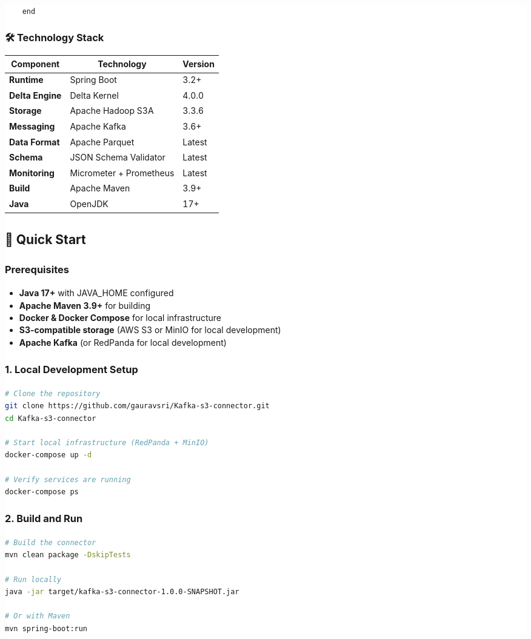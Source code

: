 ```mermaid
    end
```

### 🛠️ Technology Stack

| Component | Technology | Version |
|-----------|------------|---------|
| **Runtime** | Spring Boot | 3.2+ |
| **Delta Engine** | Delta Kernel | 4.0.0 |
| **Storage** | Apache Hadoop S3A | 3.3.6 |
| **Messaging** | Apache Kafka | 3.6+ |
| **Data Format** | Apache Parquet | Latest |
| **Schema** | JSON Schema Validator | Latest |
| **Monitoring** | Micrometer + Prometheus | Latest |
| **Build** | Apache Maven | 3.9+ |
| **Java** | OpenJDK | 17+ |

## 🚀 Quick Start

### Prerequisites

- **Java 17+** with JAVA_HOME configured
- **Apache Maven 3.9+** for building
- **Docker & Docker Compose** for local infrastructure
- **S3-compatible storage** (AWS S3 or MinIO for local development)
- **Apache Kafka** (or RedPanda for local development)

### 1. Local Development Setup

```bash
# Clone the repository
git clone https://github.com/gauravsri/Kafka-s3-connector.git
cd Kafka-s3-connector

# Start local infrastructure (RedPanda + MinIO)
docker-compose up -d

# Verify services are running
docker-compose ps
```

### 2. Build and Run

```bash
# Build the connector
mvn clean package -DskipTests

# Run locally
java -jar target/kafka-s3-connector-1.0.0-SNAPSHOT.jar

# Or with Maven
mvn spring-boot:run
```

